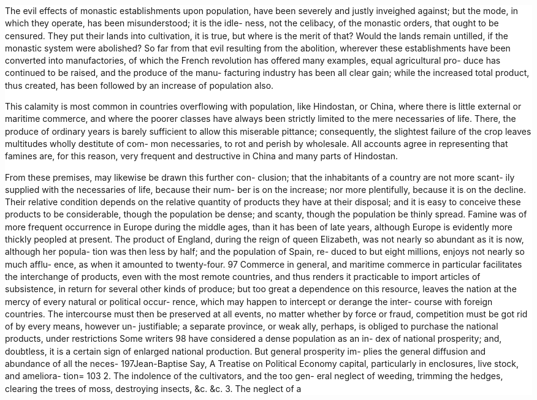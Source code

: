 The evil effects of monastic establishments upon population,
have been severely and justly inveighed against; but the mode,
in which they operate, has been misunderstood; it is the idle-
ness, not the celibacy, of the monastic orders, that ought to be
censured. They put their lands into cultivation, it is true, but
where is the merit of that? Would the lands remain untilled, if
the monastic system were abolished? So far from that evil
resulting from the abolition, wherever these establishments
have been converted into manufactories, of which the French
revolution has offered many examples, equal agricultural pro-
duce has continued to be raised, and the produce of the manu-
facturing industry has been all clear gain; while the increased
total product, thus created, has been followed by an increase
of population also.

This calamity is most common in countries overflowing with
population, like Hindostan, or China, where there is little
external or maritime commerce, and where the poorer classes
have always been strictly limited to the mere necessaries of
life. There, the produce of ordinary years is barely sufficient
to allow this miserable pittance; consequently, the slightest
failure of the crop leaves multitudes wholly destitute of com-
mon necessaries, to rot and perish by wholesale. All accounts
agree in representing that famines are, for this reason, very
frequent and destructive in China and many parts of
Hindostan.

From these premises, may likewise be drawn this further con-
clusion; that the inhabitants of a country are not more scant-
ily supplied with the necessaries of life, because their num-
ber is on the increase; nor more plentifully, because it is on
the decline. Their relative condition depends on the relative
quantity of products they have at their disposal; and it is easy
to conceive these products to be considerable, though the
population be dense; and scanty, though the population be
thinly spread. Famine was of more frequent occurrence in
Europe during the middle ages, than it has been of late years,
although Europe is evidently more thickly peopled at present.
The product of England, during the reign of queen Elizabeth,
was not nearly so abundant as it is now, although her popula-
tion was then less by half; and the population of Spain, re-
duced to but eight millions, enjoys not nearly so much afflu-
ence, as when it amounted to twenty-four. 97
Commerce in general, and maritime commerce in particular
facilitates the interchange of products, even with the most
remote countries, and thus renders it practicable to import
articles of subsistence, in return for several other kinds of
produce; but too great a dependence on this resource, leaves
the nation at the mercy of every natural or political occur-
rence, which may happen to intercept or derange the inter-
course with foreign countries. The intercourse must then be
preserved at all events, no matter whether by force or fraud,
competition must be got rid of by every means, however un-
justifiable; a separate province, or weak ally, perhaps, is
obliged to purchase the national products, under restrictions
Some writers 98 have considered a dense population as an in-
dex of national prosperity; and, doubtless, it is a certain sign
of enlarged national production. But general prosperity im-
plies the general diffusion and abundance of all the neces-
197Jean-Baptise Say, A Treatise on Political Economy
capital, particularly in enclosures, live stock, and ameliora-
tion= 103 2. The indolence of the cultivators, and the too gen-
eral neglect of weeding, trimming the hedges, clearing the
trees of moss, destroying insects, &c. &c. 3. The neglect of a